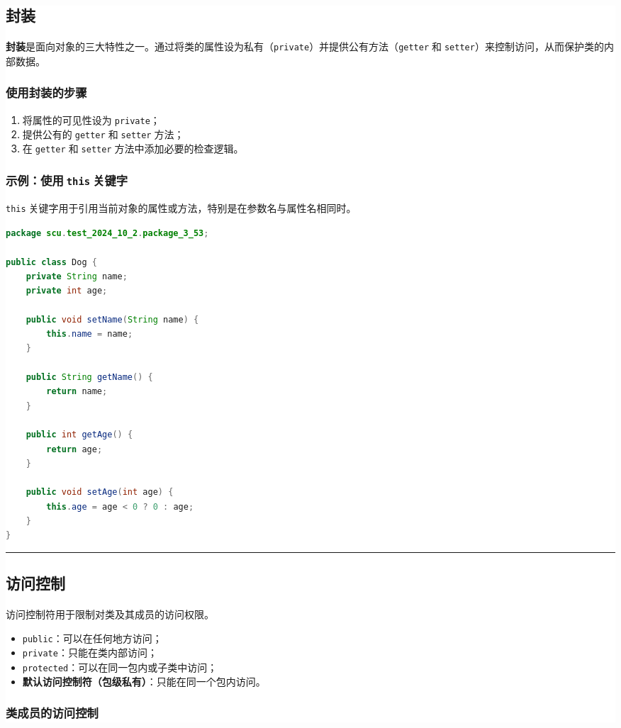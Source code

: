 
## 封装

**封装**是面向对象的三大特性之一。通过将类的属性设为私有（`private`）并提供公有方法（`getter` 和 `setter`）来控制访问，从而保护类的内部数据。

### 使用封装的步骤

1. 将属性的可见性设为 `private`；
2. 提供公有的 `getter` 和 `setter` 方法；
3. 在 `getter` 和 `setter` 方法中添加必要的检查逻辑。

### 示例：使用 `this` 关键字

`this` 关键字用于引用当前对象的属性或方法，特别是在参数名与属性名相同时。

```java
package scu.test_2024_10_2.package_3_53;

public class Dog {
    private String name;
    private int age;

    public void setName(String name) {
        this.name = name;
    }

    public String getName() {
        return name;
    }

    public int getAge() {
        return age;
    }

    public void setAge(int age) {
        this.age = age < 0 ? 0 : age;
    }
}
```

---

## 访问控制

访问控制符用于限制对类及其成员的访问权限。

- `public`：可以在任何地方访问；
- `private`：只能在类内部访问；
- `protected`：可以在同一包内或子类中访问；
- **默认访问控制符（包级私有）**：只能在同一个包内访问。

### 类成员的访问控制
